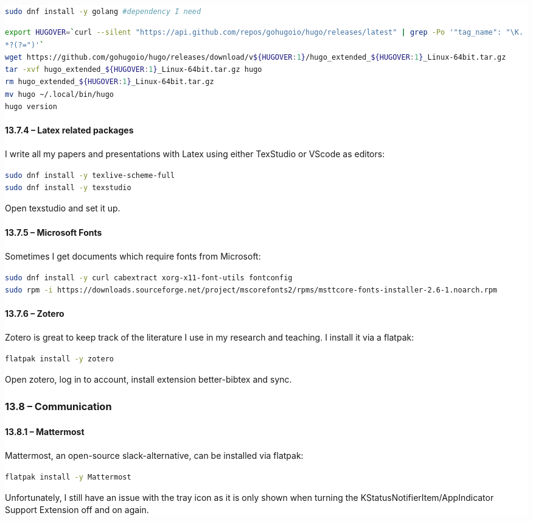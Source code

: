 ```bash
sudo dnf install -y golang #dependency I need
```

```bash
export HUGOVER=`curl --silent "https://api.github.com/repos/gohugoio/hugo/releases/latest" | grep -Po '"tag_name": "\K.*?(?=")'`
wget https://github.com/gohugoio/hugo/releases/download/v${HUGOVER:1}/hugo_extended_${HUGOVER:1}_Linux-64bit.tar.gz
tar -xvf hugo_extended_${HUGOVER:1}_Linux-64bit.tar.gz hugo
rm hugo_extended_${HUGOVER:1}_Linux-64bit.tar.gz
mv hugo ~/.local/bin/hugo
hugo version
```

#### 13.7.4 – Latex related packages

I write all my papers and presentations with Latex using either TexStudio or VScode as editors:

```bash
sudo dnf install -y texlive-scheme-full
sudo dnf install -y texstudio
```

Open texstudio and set it up.

#### 13.7.5 – Microsoft Fonts

Sometimes I get documents which require fonts from Microsoft:

```bash
sudo dnf install -y curl cabextract xorg-x11-font-utils fontconfig
sudo rpm -i https://downloads.sourceforge.net/project/mscorefonts2/rpms/msttcore-fonts-installer-2.6-1.noarch.rpm
```

#### 13.7.6 – Zotero

Zotero is great to keep track of the literature I use in my research and teaching. I install it via a flatpak:

```bash
flatpak install -y zotero
```

Open zotero, log in to account, install extension better-bibtex and sync.

### 13.8 – Communication

#### 13.8.1 – Mattermost

Mattermost, an open-source slack-alternative, can be installed via flatpak:

```bash
flatpak install -y Mattermost
```

Unfortunately, I still have an issue with the tray icon as it is only shown when turning the KStatusNotifierItem/AppIndicator Support Extension off and on again.
